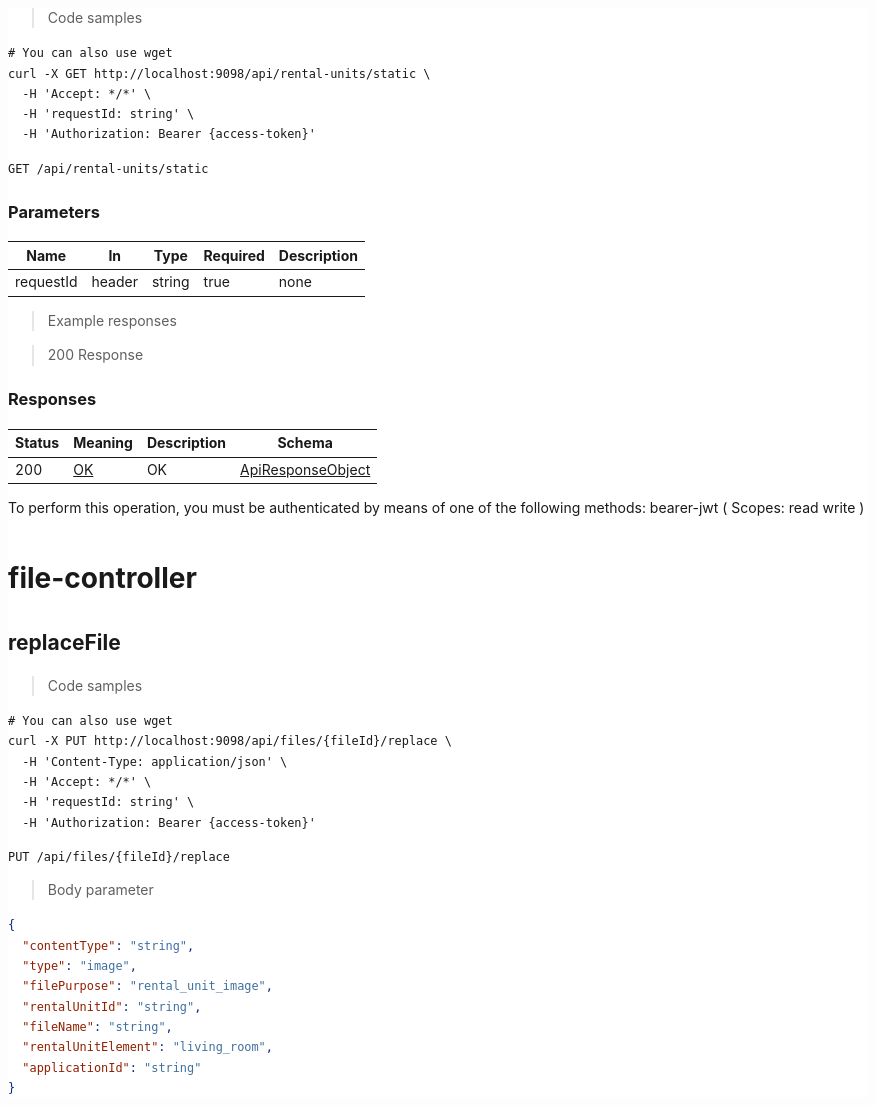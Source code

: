> Code samples

```shell
# You can also use wget
curl -X GET http://localhost:9098/api/rental-units/static \
  -H 'Accept: */*' \
  -H 'requestId: string' \
  -H 'Authorization: Bearer {access-token}'

```

`GET /api/rental-units/static`

<h3 id="getrentalunitfeaturesstaticdata-parameters">Parameters</h3>

|Name|In|Type|Required|Description|
|---|---|---|---|---|
|requestId|header|string|true|none|

> Example responses

> 200 Response

<h3 id="getrentalunitfeaturesstaticdata-responses">Responses</h3>

|Status|Meaning|Description|Schema|
|---|---|---|---|
|200|[OK](https://tools.ietf.org/html/rfc7231#section-6.3.1)|OK|[ApiResponseObject](#schemaapiresponseobject)|

<aside class="warning">
To perform this operation, you must be authenticated by means of one of the following methods:
bearer-jwt ( Scopes: read write )
</aside>

<h1 id="mc-master-student-housing-portal-file-controller">file-controller</h1>

## replaceFile

<a id="opIdreplaceFile"></a>

> Code samples

```shell
# You can also use wget
curl -X PUT http://localhost:9098/api/files/{fileId}/replace \
  -H 'Content-Type: application/json' \
  -H 'Accept: */*' \
  -H 'requestId: string' \
  -H 'Authorization: Bearer {access-token}'

```

`PUT /api/files/{fileId}/replace`

> Body parameter

```json
{
  "contentType": "string",
  "type": "image",
  "filePurpose": "rental_unit_image",
  "rentalUnitId": "string",
  "fileName": "string",
  "rentalUnitElement": "living_room",
  "applicationId": "string"
}
```
